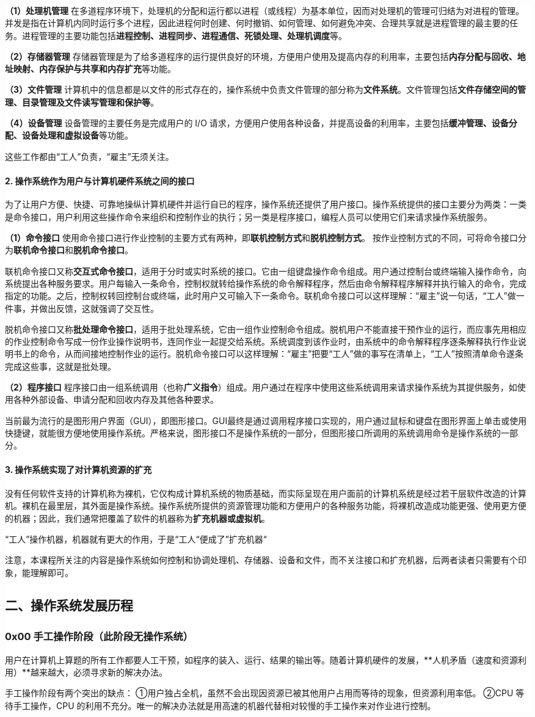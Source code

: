 **（1）处理机管理**
在多道程序环境下，处理机的分配和运行都以进程（或线程）为基本单位，因而对处理机的管理可归结为对进程的管理。并发是指在计算机内同时运行多个进程，因此进程何时创建、何时撤销、如何管理、如何避免冲突、合理共享就是进程管理的最主要的任务。进程管理的主要功能包括**进程控制、进程同步、进程通信、死锁处理、处理机调度**等。

**（2）存储器管理**
存储器管理是为了给多道程序的运行提供良好的环境，方便用户使用及提高内存的利用率，主要包括**内存分配与回收、地址映射、内存保护与共享和内存扩充**等功能。

**（3）文件管理**
计算机中的信息都是以文件的形式存在的，操作系统中负责文件管理的部分称为**文件系统**。文件管理包括**文件存储空间的管理、目录管理及文件读写管理和保护等**。

**（4）设备管理**
设备管理的主要任务是完成用户的 I/O 请求，方便用户使用各种设备，并提高设备的利用率，主要包括**缓冲管理、设备分配、设备处理和虚拟设备**等功能。

这些工作都由“工人”负责，“雇主”无须关注。

#### 2. 操作系统作为用户与计算机硬件系统之间的接口

为了让用户方便、快捷、可靠地操纵计算机硬件并运行自已的程序，操作系统还提供了用户接口。操作系统提供的接口主要分为两类：一类是命令接口，用户利用这些操作命令来组织和控制作业的执行；另一类是程序接口，编程人员可以使用它们来请求操作系统服务。

**（1）命令接口**
使用命令接口进行作业控制的主要方式有两种，即**联机控制方式**和**脱机控制方式**。
按作业控制方式的不同，可将命令接口分为**联机命令接口**和**脱机命令接口**。

联机命令接口又称**交互式命令接口**，适用于分时或实时系统的接口。它由一组键盘操作命令组成。用户通过控制台或终端输入操作命令，向系统提出各种服务要求。用户每输入一条命令，控制权就转给操作系统的命令解释程序，然后由命令解释程序解释并执行输入的命令，完成指定的功能。之后，控制权转回控制台或终端，此时用户又可输入下一条命令。联机命令接口可以这样理解：“雇主”说一句话，“工人”做一件事，并做出反馈，这就强调了交互性。

脱机命令接口又称**批处理命令接口**，适用于批处理系统，它由一组作业控制命令组成。脱机用户不能直接干预作业的运行，而应事先用相应的作业控制命令写成一份作业操作说明书，连同作业一起提交给系统。系统调度到该作业时，由系统中的命令解释程序逐条解释执行作业说明书上的命令，从而间接地控制作业的运行。脱机命令接口可以这样理解：“雇主”把要“工人”做的事写在清单上，“工人”按照清单命令遂条完成这些事，这就是批处理。

**（2）程序接口**
程序接口由一组系统调用（也称**广义指令**）组成。用户通过在程序中使用这些系统调用来请求操作系统为其提供服务，如使用各种外部设备、申请分配和回收内存及其他各种要求。

当前最为流行的是图形用户界面（GUI），即图形接口。GUI最终是通过调用程序接口实现的，用户通过鼠标和键盘在图形界面上单击或使用快捷键，就能很方便地使用操作系统。严格来说，图形接口不是操作系统的一部分，但图形接口所调用的系统调用命令是操作系统的一部分。

#### 3. 操作系统实现了对计算机资源的扩充

没有任何软件支持的计算机称为裸机，它仅构成计算机系统的物质基础，而实际呈现在用户面前的计算机系统是经过若干层软件改造的计算机。裸机在最里层，其外面是操作系统。操作系统所提供的资源管理功能和方便用户的各种服务功能，将裸机改造成功能更强、使用更方便的机器；因此，我们通常把覆盖了软件的机器称为**扩充机器或虚拟机**。

“工人”操作机器，机器就有更大的作用，于是“工人“便成了”扩充机器“

注意，本课程所关注的内容是操作系统如何控制和协调处理机、存储器、设备和文件，而不关注接口和扩充机器，后两者读者只需要有个印象，能理解即可。



## 二、操作系统发展历程

### 0x00 手工操作阶段（此阶段无操作系统）

用户在计算机上算题的所有工作都要人工干预，如程序的装入、运行、结果的输出等。随着计算机硬件的发展，**人机矛盾（速度和资源利用）**越来越大，必须寻求新的解决办法。

手工操作阶段有两个突出的缺点：
①用户独占全机，虽然不会出现因资源已被其他用户占用而等待的现象，但资源利用率低。
②CPU 等待手工操作，CPU 的利用不充分。唯一的解决办法就是用高速的机器代替相对较慢的手工操作来对作业进行控制。
